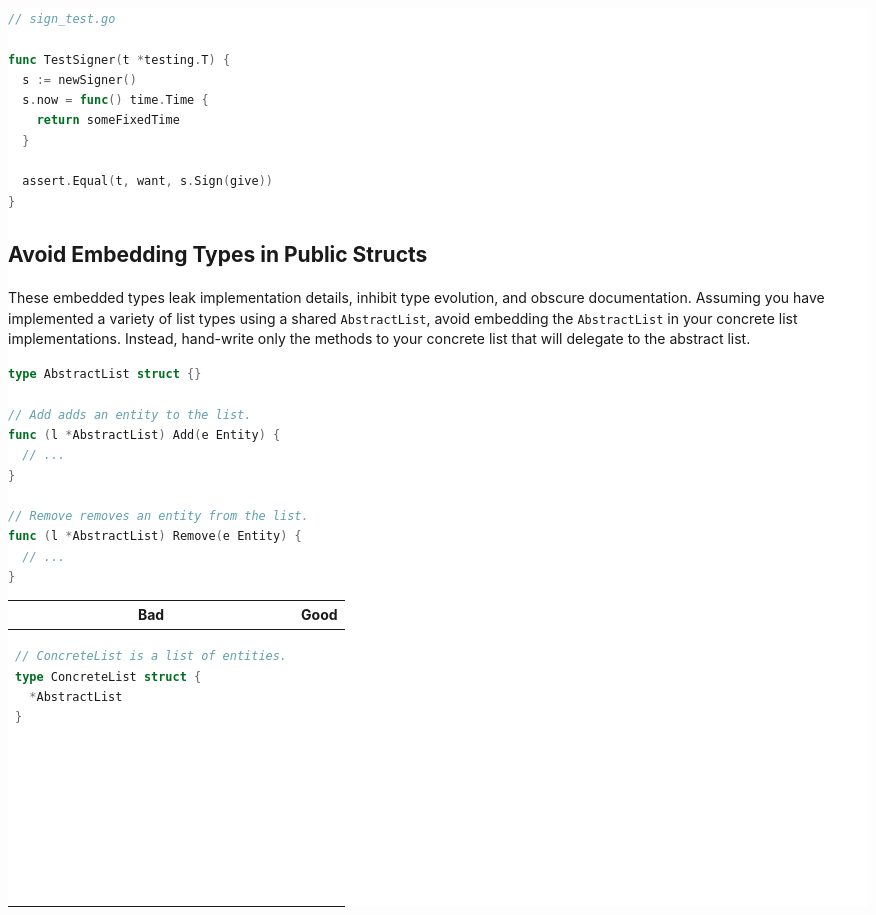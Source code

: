 </td><td>

```go
// sign_test.go

func TestSigner(t *testing.T) {
  s := newSigner()
  s.now = func() time.Time {
    return someFixedTime
  }

  assert.Equal(t, want, s.Sign(give))
}

```

</td></tr>
</tbody></table>

## Avoid Embedding Types in Public Structs

These embedded types leak implementation details, inhibit type evolution, and obscure documentation. Assuming you have implemented a variety of list types using a shared `AbstractList`, avoid embedding the `AbstractList` in your concrete list implementations. Instead, hand-write only the methods to your concrete list that will delegate to the abstract list.

```go
type AbstractList struct {}

// Add adds an entity to the list.
func (l *AbstractList) Add(e Entity) {
  // ...
}

// Remove removes an entity from the list.
func (l *AbstractList) Remove(e Entity) {
  // ...
}
```

<table>
<thead><tr><th>Bad</th><th>Good</th></tr></thead>
<tbody>
<tr><td>

```go
// ConcreteList is a list of entities.
type ConcreteList struct {
  *AbstractList
}










```
